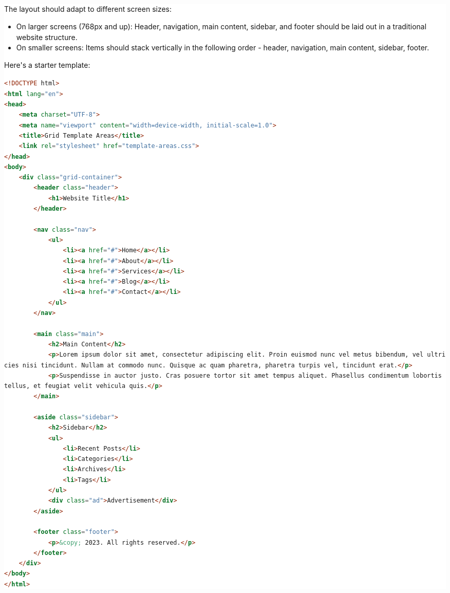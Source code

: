The layout should adapt to different screen sizes:
- On larger screens (768px and up): Header, navigation, main content, sidebar, and footer should be laid out in a traditional website structure.
- On smaller screens: Items should stack vertically in the following order - header, navigation, main content, sidebar, footer.

Here's a starter template:

```html
<!DOCTYPE html>
<html lang="en">
<head>
    <meta charset="UTF-8">
    <meta name="viewport" content="width=device-width, initial-scale=1.0">
    <title>Grid Template Areas</title>
    <link rel="stylesheet" href="template-areas.css">
</head>
<body>
    <div class="grid-container">
        <header class="header">
            <h1>Website Title</h1>
        </header>
        
        <nav class="nav">
            <ul>
                <li><a href="#">Home</a></li>
                <li><a href="#">About</a></li>
                <li><a href="#">Services</a></li>
                <li><a href="#">Blog</a></li>
                <li><a href="#">Contact</a></li>
            </ul>
        </nav>
        
        <main class="main">
            <h2>Main Content</h2>
            <p>Lorem ipsum dolor sit amet, consectetur adipiscing elit. Proin euismod nunc vel metus bibendum, vel ultricies nisi tincidunt. Nullam at commodo nunc. Quisque ac quam pharetra, pharetra turpis vel, tincidunt erat.</p>
            <p>Suspendisse in auctor justo. Cras posuere tortor sit amet tempus aliquet. Phasellus condimentum lobortis tellus, et feugiat velit vehicula quis.</p>
        </main>
        
        <aside class="sidebar">
            <h2>Sidebar</h2>
            <ul>
                <li>Recent Posts</li>
                <li>Categories</li>
                <li>Archives</li>
                <li>Tags</li>
            </ul>
            <div class="ad">Advertisement</div>
        </aside>
        
        <footer class="footer">
            <p>&copy; 2023. All rights reserved.</p>
        </footer>
    </div>
</body>
</html>
```
